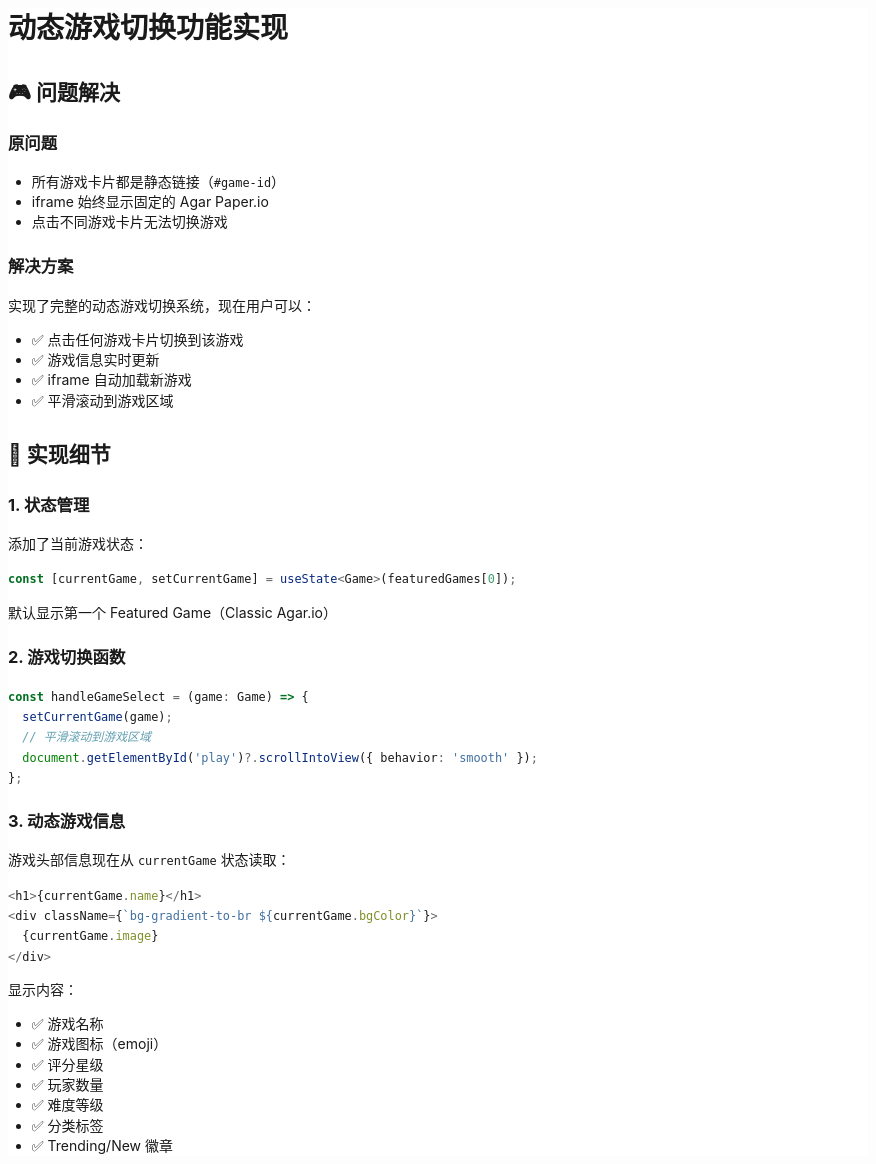 # 动态游戏切换功能实现

## 🎮 问题解决

### 原问题
- 所有游戏卡片都是静态链接（`#game-id`）
- iframe 始终显示固定的 Agar Paper.io
- 点击不同游戏卡片无法切换游戏

### 解决方案
实现了完整的动态游戏切换系统，现在用户可以：
- ✅ 点击任何游戏卡片切换到该游戏
- ✅ 游戏信息实时更新
- ✅ iframe 自动加载新游戏
- ✅ 平滑滚动到游戏区域

## 🔧 实现细节

### 1. **状态管理**

添加了当前游戏状态：
```typescript
const [currentGame, setCurrentGame] = useState<Game>(featuredGames[0]);
```

默认显示第一个 Featured Game（Classic Agar.io）

### 2. **游戏切换函数**

```typescript
const handleGameSelect = (game: Game) => {
  setCurrentGame(game);
  // 平滑滚动到游戏区域
  document.getElementById('play')?.scrollIntoView({ behavior: 'smooth' });
};
```

### 3. **动态游戏信息**

游戏头部信息现在从 `currentGame` 状态读取：

```typescript
<h1>{currentGame.name}</h1>
<div className={`bg-gradient-to-br ${currentGame.bgColor}`}>
  {currentGame.image}
</div>
```

显示内容：
- ✅ 游戏名称
- ✅ 游戏图标（emoji）
- ✅ 评分星级
- ✅ 玩家数量
- ✅ 难度等级
- ✅ 分类标签
- ✅ Trending/New 徽章
